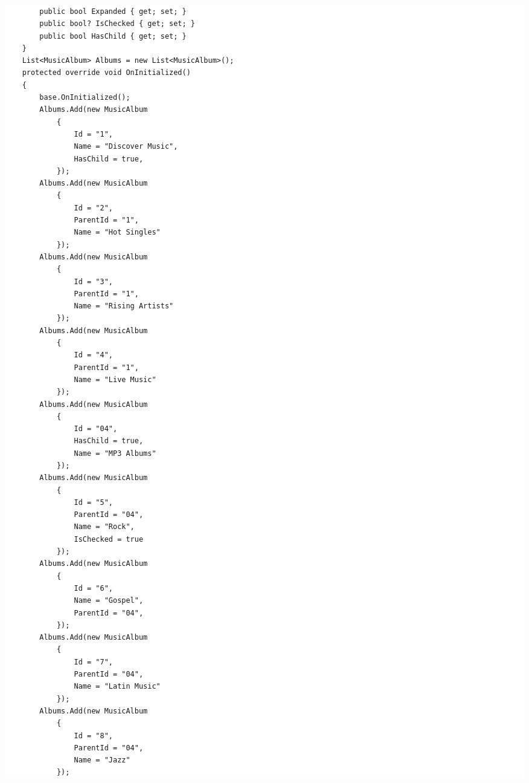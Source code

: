 ```cshtml
        public bool Expanded { get; set; }
        public bool? IsChecked { get; set; }
        public bool HasChild { get; set; }
    }
    List<MusicAlbum> Albums = new List<MusicAlbum>();
    protected override void OnInitialized()
    {
        base.OnInitialized();
        Albums.Add(new MusicAlbum
            {
                Id = "1",
                Name = "Discover Music",
                HasChild = true,
            });
        Albums.Add(new MusicAlbum
            {
                Id = "2",
                ParentId = "1",
                Name = "Hot Singles"
            });
        Albums.Add(new MusicAlbum
            {
                Id = "3",
                ParentId = "1",
                Name = "Rising Artists"
            });
        Albums.Add(new MusicAlbum
            {
                Id = "4",
                ParentId = "1",
                Name = "Live Music"
            });
        Albums.Add(new MusicAlbum
            {
                Id = "04",
                HasChild = true,
                Name = "MP3 Albums"
            });
        Albums.Add(new MusicAlbum
            {
                Id = "5",
                ParentId = "04",
                Name = "Rock",
                IsChecked = true
            });
        Albums.Add(new MusicAlbum
            {
                Id = "6",
                Name = "Gospel",
                ParentId = "04",
            });
        Albums.Add(new MusicAlbum
            {
                Id = "7",
                ParentId = "04",
                Name = "Latin Music"
            });
        Albums.Add(new MusicAlbum
            {
                Id = "8",
                ParentId = "04",
                Name = "Jazz"
            });
```